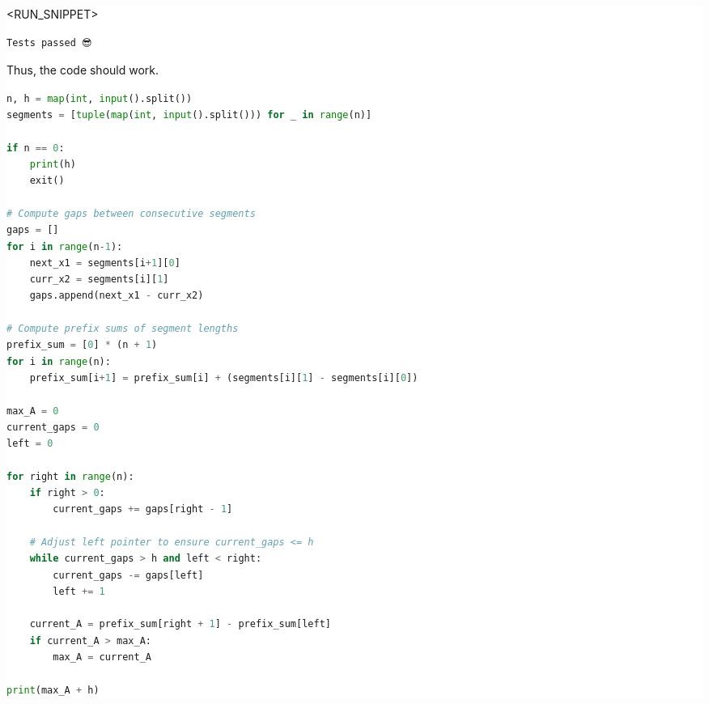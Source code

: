 <RUN_SNIPPET>
```output
Tests passed 😎

```

Thus, the code should work.
</think>

```python
n, h = map(int, input().split())
segments = [tuple(map(int, input().split())) for _ in range(n)]

if n == 0:
    print(h)
    exit()

# Compute gaps between consecutive segments
gaps = []
for i in range(n-1):
    next_x1 = segments[i+1][0]
    curr_x2 = segments[i][1]
    gaps.append(next_x1 - curr_x2)

# Compute prefix sums of segment lengths
prefix_sum = [0] * (n + 1)
for i in range(n):
    prefix_sum[i+1] = prefix_sum[i] + (segments[i][1] - segments[i][0])

max_A = 0
current_gaps = 0
left = 0

for right in range(n):
    if right > 0:
        current_gaps += gaps[right - 1]
    
    # Adjust left pointer to ensure current_gaps <= h
    while current_gaps > h and left < right:
        current_gaps -= gaps[left]
        left += 1
    
    current_A = prefix_sum[right + 1] - prefix_sum[left]
    if current_A > max_A:
        max_A = current_A

print(max_A + h)
```
